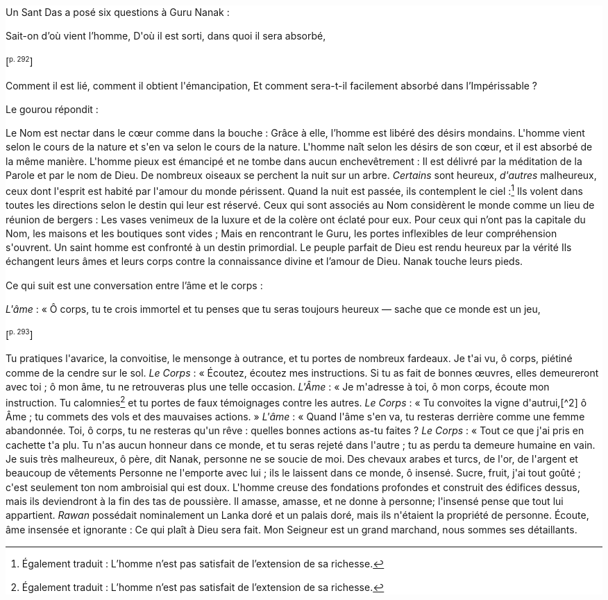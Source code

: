Un Sant Das a posé six questions à Guru Nanak :

Sait-on d’où vient l’homme,
D'où il est sorti, dans quoi il sera absorbé,

<span id="p292">[<sup><small>p. 292</small></sup>]</span>

Comment il est lié, comment il obtient l'émancipation,
Et comment sera-t-il facilement absorbé dans l’Impérissable ?

Le gourou répondit :

Le Nom est nectar dans le cœur comme dans la bouche :
Grâce à elle, l’homme est libéré des désirs mondains.
L'homme vient selon le cours de la nature et s'en va selon le cours de la nature.
L'homme naît selon les désirs de son cœur, et il est absorbé de la même manière.
L'homme pieux est émancipé et ne tombe dans aucun enchevêtrement :
Il est délivré par la méditation de la Parole et par le nom de Dieu.
De nombreux oiseaux se perchent la nuit sur un arbre.
_Certains_ sont heureux, _d'autres_ malheureux, ceux dont l'esprit est habité par l'amour du monde périssent.
Quand la nuit est passée, ils contemplent le ciel :[^1]
Ils volent dans toutes les directions selon le destin qui leur est réservé.
Ceux qui sont associés au Nom considèrent le monde comme un lieu de réunion de bergers :
Les vases venimeux de la luxure et de la colère ont éclaté pour eux.
Pour ceux qui n’ont pas la capitale du Nom, les maisons et les boutiques sont vides ;
Mais en rencontrant le Guru, les portes inflexibles de leur compréhension s'ouvrent.
Un saint homme est confronté à un destin primordial.
Le peuple parfait de Dieu est rendu heureux par la vérité
Ils échangent leurs âmes et leurs corps contre la connaissance divine et l’amour de Dieu.
Nanak touche leurs pieds.

Ce qui suit est une conversation entre l’âme et le corps :

_L'âme_ : « Ô corps, tu te crois immortel et tu penses que tu seras toujours heureux — sache que ce monde est un jeu,

<span id="p293">[<sup><small>p. 293</small></sup>]</span>

Tu pratiques l'avarice, la convoitise, le mensonge à outrance, et tu portes de nombreux fardeaux.
Je t'ai vu, ô corps, piétiné comme de la cendre sur le sol.
_Le Corps_ : « Écoutez, écoutez mes instructions.
Si tu as fait de bonnes œuvres, elles demeureront avec toi ; ô mon âme, tu ne retrouveras plus une telle occasion.
_L'Âme_ : « Je m'adresse à toi, ô mon corps, écoute mon instruction.
Tu calomnies[^1] et tu portes de faux témoignages contre les autres.
_Le Corps_ : « Tu convoites la vigne d'autrui,[^2] ô Âme ; tu commets des vols et des mauvaises actions. »
_L'âme_ : « Quand l'âme s'en va, tu resteras derrière comme une femme abandonnée.
Toi, ô corps, tu ne resteras qu'un rêve : quelles bonnes actions as-tu faites ?
_Le Corps_ : « Tout ce que j'ai pris en cachette t'a plu.
Tu n'as aucun honneur dans ce monde, et tu seras rejeté dans l'autre ; tu as perdu ta demeure humaine en vain.
Je suis très malheureux, ô père, dit Nanak, personne ne se soucie de moi.
Des chevaux arabes et turcs, de l'or, de l'argent et beaucoup de vêtements
Personne ne l'emporte avec lui ; ils le laissent dans ce monde, ô insensé.
Sucre, fruit, j'ai tout goûté ; c'est seulement ton nom ambroisial qui est doux.
L'homme creuse des fondations profondes et construit des édifices dessus, mais ils deviendront à la fin des tas de poussière.
Il amasse, amasse, et ne donne à personne; l'insensé pense que tout lui appartient.
_Rawan_ possédait nominalement un Lanka doré et un palais doré, mais ils n'étaient la propriété de personne.
Écoute, âme insensée et ignorante :
Ce qui plaît à Dieu sera fait.
Mon Seigneur est un grand marchand, nous sommes ses détaillants.


[^1]: Également traduit : L’homme n’est pas satisfait de l’extension de sa richesse.